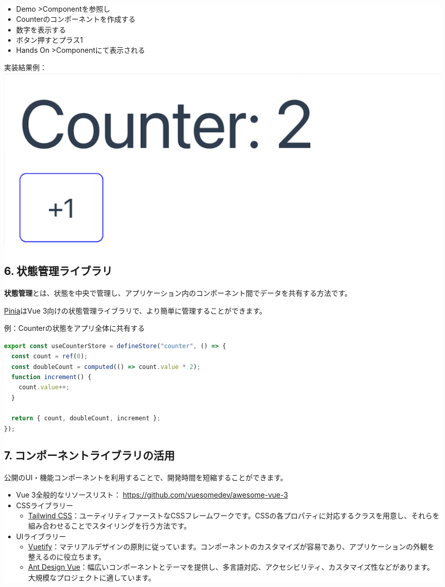 - Demo >Componentを参照し
- Counterのコンポーネントを作成する
- 数字を表示する
- ボタン押すとプラス1
- Hands On >Componentにて表示される
  
実装結果例：
![vue-component](/images/vue-hands-on-1.png)

## 6. 状態管理ライブラリ

**状態管理**とは、状態を中央で管理し、アプリケーション内のコンポーネント間でデータを共有する方法です。

[Pinia](https://pinia.vuejs.org/)はVue 3向けの状態管理ライブラリで、より簡単に管理することができます。

例：Counterの状態をアプリ全体に共有する
```javascript
export const useCounterStore = defineStore("counter", () => {
  const count = ref(0);
  const doubleCount = computed(() => count.value * 2);
  function increment() {
    count.value++;
  }

  return { count, doubleCount, increment };
});
```

## 7. コンポーネントライブラリの活用

公開のUI・機能コンポーネントを利用することで、開発時間を短縮することができます。


- Vue 3全般的なリソースリスト：
  https://github.com/vuesomedev/awesome-vue-3
- CSSライブラリー
  - [Tailwind CSS](https://tailwindcss.com/)：ユーティリティファーストなCSSフレームワークです。CSSの各プロパティに対応するクラスを用意し、それらを組み合わせることでスタイリングを行う方法です。
- UIライブラリー
  - [Vuetify](https://vuetifyjs.com/en/)：マテリアルデザインの原則に従っています。コンポーネントのカスタマイズが容易であり、アプリケーションの外観を整えるのに役立ちます。
  - [Ant Design Vue](https://antdv.com/components/overview)：幅広いコンポーネントとテーマを提供し、多言語対応、アクセシビリティ、カスタマイズ性などがあります。大規模なプロジェクトに適しています。
